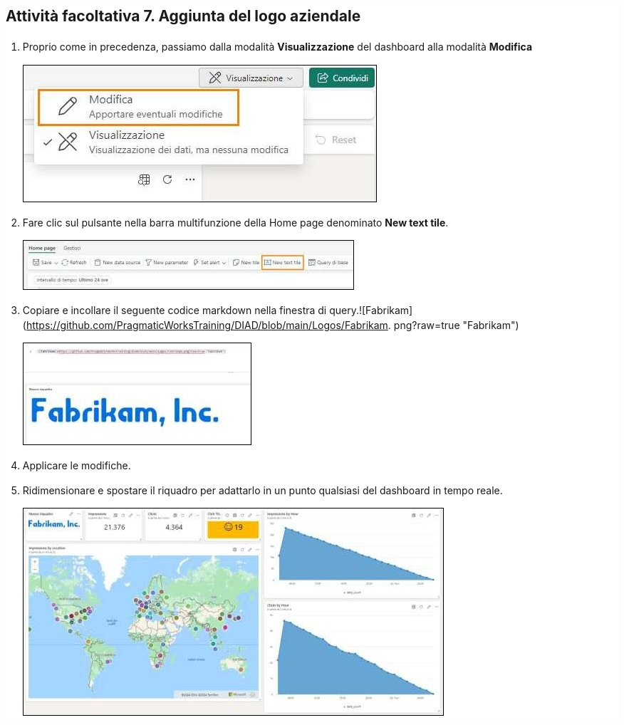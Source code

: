 ## Attività facoltativa 7. Aggiunta del logo aziendale

1.	Proprio come in precedenza, passiamo dalla modalità **Visualizzazione** del dashboard alla modalità **Modifica**
 
    ![](../media/Lab-05/image145.jpg)

2.	Fare clic sul pulsante nella barra multifunzione della Home page denominato **New text tile**.

    ![](../media/Lab-05/image148.jpg)

3.	Copiare e incollare il seguente codice markdown nella finestra di query.![Fabrikam](https://github.com/PragmaticWorksTraining/DIAD/blob/main/Logos/Fabrikam. png?raw=true "Fabrikam")

    ![](../media/Lab-05/image150.jpg)

4. Applicare le modifiche.

5. Ridimensionare e spostare il riquadro per adattarlo in un punto qualsiasi del dashboard in tempo reale.

   ![](../media/Lab-05/image152.jpg)
 